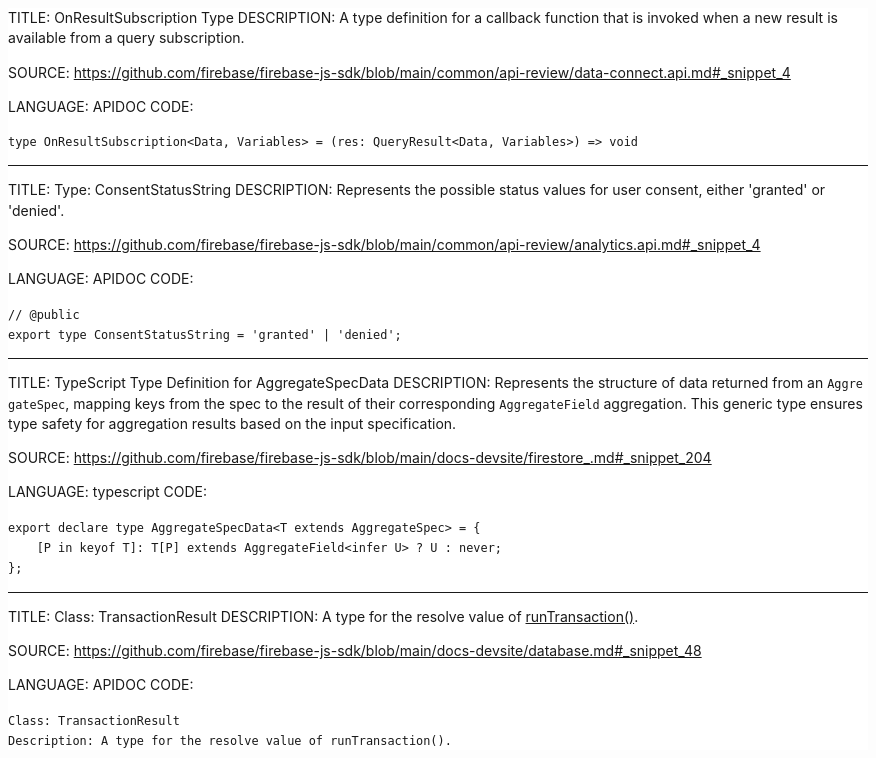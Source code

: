 TITLE: OnResultSubscription Type
DESCRIPTION: A type definition for a callback function that is invoked when a new result is available from a query subscription.

SOURCE: https://github.com/firebase/firebase-js-sdk/blob/main/common/api-review/data-connect.api.md#_snippet_4

LANGUAGE: APIDOC
CODE:
```
type OnResultSubscription<Data, Variables> = (res: QueryResult<Data, Variables>) => void
```

--------------------------------

TITLE: Type: ConsentStatusString
DESCRIPTION: Represents the possible status values for user consent, either 'granted' or 'denied'.

SOURCE: https://github.com/firebase/firebase-js-sdk/blob/main/common/api-review/analytics.api.md#_snippet_4

LANGUAGE: APIDOC
CODE:
```
// @public
export type ConsentStatusString = 'granted' | 'denied';
```

--------------------------------

TITLE: TypeScript Type Definition for AggregateSpecData
DESCRIPTION: Represents the structure of data returned from an `AggregateSpec`, mapping keys from the spec to the result of their corresponding `AggregateField` aggregation. This generic type ensures type safety for aggregation results based on the input specification.

SOURCE: https://github.com/firebase/firebase-js-sdk/blob/main/docs-devsite/firestore_.md#_snippet_204

LANGUAGE: typescript
CODE:
```
export declare type AggregateSpecData<T extends AggregateSpec> = {
    [P in keyof T]: T[P] extends AggregateField<infer U> ? U : never;
};
```

--------------------------------

TITLE: Class: TransactionResult
DESCRIPTION: A type for the resolve value of [runTransaction()](./database.md#runtransaction_a3641e5).

SOURCE: https://github.com/firebase/firebase-js-sdk/blob/main/docs-devsite/database.md#_snippet_48

LANGUAGE: APIDOC
CODE:
```
Class: TransactionResult
Description: A type for the resolve value of runTransaction().
```
